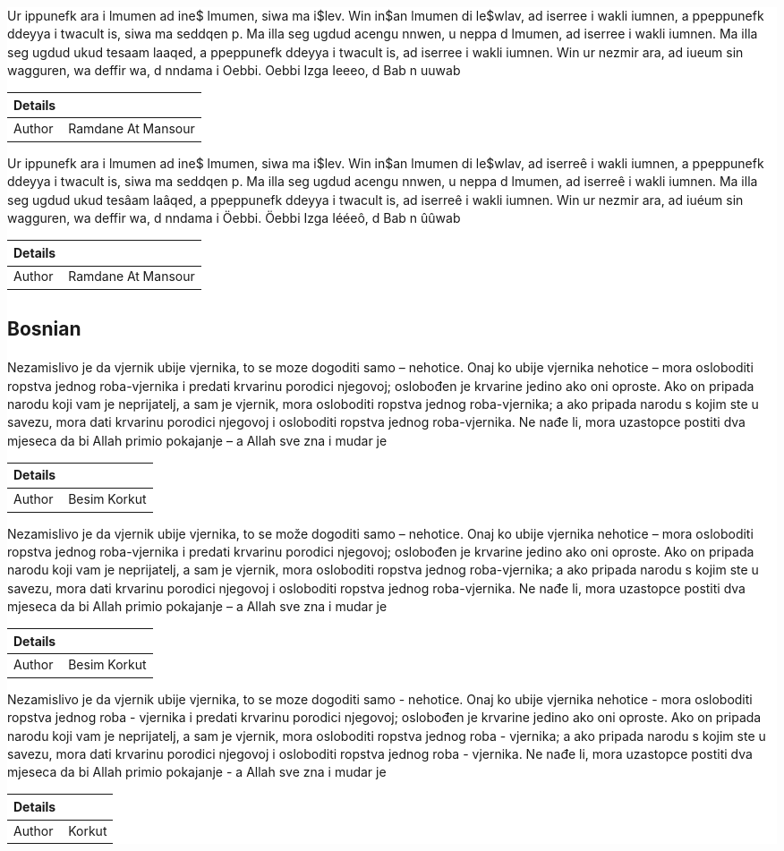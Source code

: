 
<div dir="ltr" lang="ber" style={{fontSize:'larger',backgroundColor:'#f8f9fa',padding:20}}>
Ur ippunefk ara i lmumen ad ine$ lmumen, siwa ma i$lev. Win in$an lmumen di le$wlav, ad iserree i wakli iumnen, a ppeppunefk ddeyya i twacult is, siwa ma seddqen p. Ma illa seg ugdud acengu nnwen, u neppa d lmumen, ad iserree i wakli iumnen. Ma illa seg ugdud ukud tesaam laaqed, a ppeppunefk ddeyya i twacult is, ad iserree i wakli iumnen. Win ur nezmir ara, ad iueum sin wagguren, wa deffir wa, d nndama i Oebbi. Oebbi Izga Ieeeo, d Bab n uuwab
</div>
<div style={{backgroundColor:'#f8f9fa',padding:20, marginBottom: 10}}><table> <thead> <tr> <th>Details</th> <th></th> </tr> </thead> <tbody> <tr><td>Author</td><td>Ramdane At Mansour</td></tr></tbody></table></div>


<div dir="ltr" lang="ber" style={{fontSize:'larger',backgroundColor:'#f8f9fa',padding:20}}>
Ur ippunefk ara i lmumen ad ine$ lmumen, siwa ma i$lev. Win in$an lmumen di le$wlav, ad iserreê i wakli iumnen, a ppeppunefk ddeyya i twacult is, siwa ma seddqen p. Ma illa seg ugdud acengu nnwen, u neppa d lmumen, ad iserreê i wakli iumnen. Ma illa seg ugdud ukud tesâam laâqed, a ppeppunefk ddeyya i twacult is, ad iserreê i wakli iumnen. Win ur nezmir ara, ad iuéum sin wagguren, wa deffir wa, d nndama i Öebbi. Öebbi Izga Iééeô, d Bab n ûûwab
</div>
<div style={{backgroundColor:'#f8f9fa',padding:20, marginBottom: 10}}><table> <thead> <tr> <th>Details</th> <th></th> </tr> </thead> <tbody> <tr><td>Author</td><td>Ramdane At Mansour</td></tr></tbody></table></div>

## Bosnian


<div dir="ltr" lang="bs" style={{fontSize:'larger',backgroundColor:'#f8f9fa',padding:20}}>
Nezamislivo je da vjernik ubije vjernika, to se moze dogoditi samo – nehotice. Onaj ko ubije vjernika nehotice – mora osloboditi ropstva jednog roba-vjernika i predati krvarinu porodici njegovoj; oslobođen je krvarine jedino ako oni oproste. Ako on pripada narodu koji vam je neprijatelj, a sam je vjernik, mora osloboditi ropstva jednog roba-vjernika; a ako pripada narodu s kojim ste u savezu, mora dati krvarinu porodici njegovoj i osloboditi ropstva jednog roba-vjernika. Ne nađe li, mora uzastopce postiti dva mjeseca da bi Allah primio pokajanje – a Allah sve zna i mudar je
</div>
<div style={{backgroundColor:'#f8f9fa',padding:20, marginBottom: 10}}><table> <thead> <tr> <th>Details</th> <th></th> </tr> </thead> <tbody> <tr><td>Author</td><td>Besim Korkut</td></tr></tbody></table></div>


<div dir="ltr" lang="bs" style={{fontSize:'larger',backgroundColor:'#f8f9fa',padding:20}}>
Nezamislivo je da vjernik ubije vjernika, to se može dogoditi samo – nehotice. Onaj ko ubije vjernika nehotice – mora osloboditi ropstva jednog roba-vjernika i predati krvarinu porodici njegovoj; oslobođen je krvarine jedino ako oni oproste. Ako on pripada narodu koji vam je neprijatelj, a sam je vjernik, mora osloboditi ropstva jednog roba-vjernika; a ako pripada narodu s kojim ste u savezu, mora dati krvarinu porodici njegovoj i osloboditi ropstva jednog roba-vjernika. Ne nađe li, mora uzastopce postiti dva mjeseca da bi Allah primio pokajanje – a Allah sve zna i mudar je
</div>
<div style={{backgroundColor:'#f8f9fa',padding:20, marginBottom: 10}}><table> <thead> <tr> <th>Details</th> <th></th> </tr> </thead> <tbody> <tr><td>Author</td><td>Besim Korkut</td></tr></tbody></table></div>


<div dir="ltr" lang="bs" style={{fontSize:'larger',backgroundColor:'#f8f9fa',padding:20}}>
Nezamislivo je da vjernik ubije vjernika, to se moze dogoditi samo - nehotice. Onaj ko ubije vjernika nehotice - mora osloboditi ropstva jednog roba - vjernika i predati krvarinu porodici njegovoj; oslobođen je krvarine jedino ako oni oproste. Ako on pripada narodu koji vam je neprijatelj, a sam je vjernik, mora osloboditi ropstva jednog roba - vjernika; a ako pripada narodu s kojim ste u savezu, mora dati krvarinu porodici njegovoj i osloboditi ropstva jednog roba - vjernika. Ne nađe li, mora uzastopce postiti dva mjeseca da bi Allah primio pokajanje - a Allah sve zna i mudar je
</div>
<div style={{backgroundColor:'#f8f9fa',padding:20, marginBottom: 10}}><table> <thead> <tr> <th>Details</th> <th></th> </tr> </thead> <tbody> <tr><td>Author</td><td>Korkut</td></tr></tbody></table></div>
